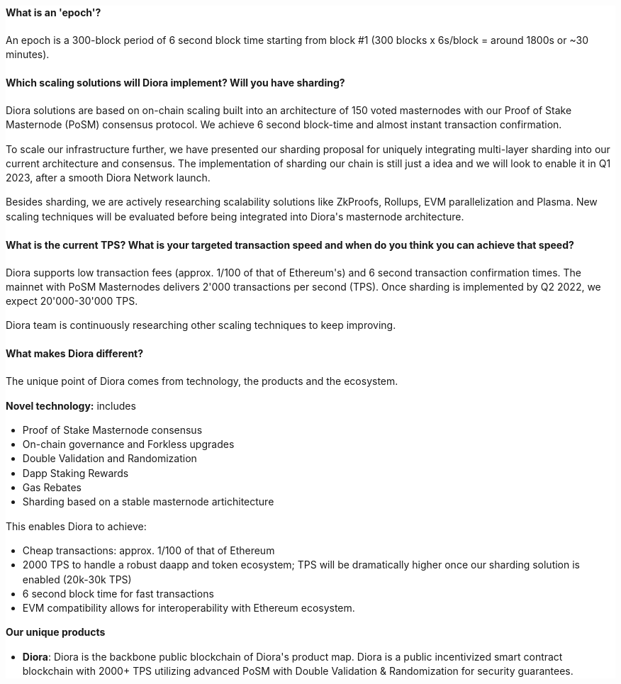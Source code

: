 #### What is an 'epoch'?
An epoch is a 300-block period of 6 second block time starting from block #1 (300 blocks x 6s/block = around 1800s or ~30 minutes).

#### Which scaling solutions will Diora implement? Will you have sharding?
Diora solutions are based on on-chain scaling built into an architecture of 150 voted masternodes with our Proof of Stake Masternode (PoSM) consensus protocol.
We achieve 6 second block-time and almost instant transaction confirmation.

To scale our infrastructure further, we have presented our sharding proposal for uniquely integrating multi-layer sharding into our current architecture and consensus. The implementation of sharding our chain is still just a idea and we will look to enable it in Q1 2023, after a smooth Diora Network launch.

Besides sharding, we are actively researching scalability solutions like ZkProofs, Rollups, EVM parallelization and Plasma.
New scaling techniques will be evaluated before being integrated into Diora's masternode architecture.

#### What is the current TPS? What is your targeted transaction speed and when do you think you can achieve that speed?
Diora supports low transaction fees (approx. 1/100 of that of Ethereum's) and 6 second transaction confirmation times.
The mainnet with PoSM Masternodes delivers 2'000 transactions per second (TPS).
Once sharding is implemented by Q2 2022, we expect 20'000-30'000 TPS.

Diora team is continuously researching other scaling techniques to keep improving.

#### What makes Diora different?
The unique point of Diora comes from technology, the products and the ecosystem.

**Novel technology:** includes

- Proof of Stake Masternode consensus
- On-chain governance and Forkless upgrades
- Double Validation and Randomization
- Dapp Staking Rewards
- Gas Rebates
- Sharding based on a stable masternode artichitecture

This enables Diora to achieve:

- Cheap transactions: approx. 1/100 of that of Ethereum
- 2000 TPS to handle a robust daapp and token ecosystem; TPS will be dramatically higher once our sharding solution is enabled (20k-30k TPS)
- 6 second block time for fast transactions
- EVM compatibility allows for interoperability with Ethereum ecosystem.

**Our unique products**

* **Diora**: Diora is the backbone public blockchain of Diora's product map.
Diora is a public incentivized smart contract blockchain with 2000+ TPS utilizing advanced PoSM with Double Validation & Randomization for security guarantees.
